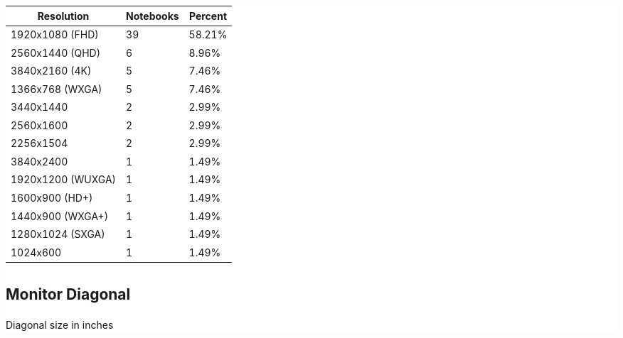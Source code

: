 
| Resolution        | Notebooks | Percent |
|-------------------|-----------|---------|
| 1920x1080 (FHD)   | 39        | 58.21%  |
| 2560x1440 (QHD)   | 6         | 8.96%   |
| 3840x2160 (4K)    | 5         | 7.46%   |
| 1366x768 (WXGA)   | 5         | 7.46%   |
| 3440x1440         | 2         | 2.99%   |
| 2560x1600         | 2         | 2.99%   |
| 2256x1504         | 2         | 2.99%   |
| 3840x2400         | 1         | 1.49%   |
| 1920x1200 (WUXGA) | 1         | 1.49%   |
| 1600x900 (HD+)    | 1         | 1.49%   |
| 1440x900 (WXGA+)  | 1         | 1.49%   |
| 1280x1024 (SXGA)  | 1         | 1.49%   |
| 1024x600          | 1         | 1.49%   |

Monitor Diagonal
----------------

Diagonal size in inches
